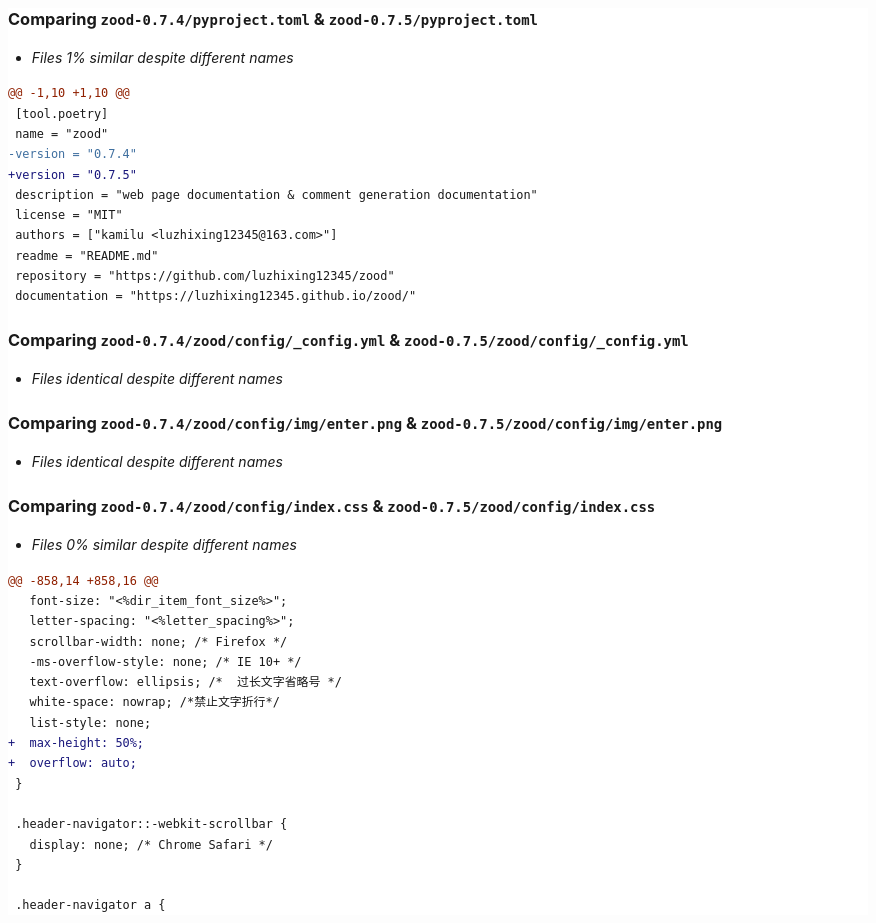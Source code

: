 ### Comparing `zood-0.7.4/pyproject.toml` & `zood-0.7.5/pyproject.toml`

 * *Files 1% similar despite different names*

```diff
@@ -1,10 +1,10 @@
 [tool.poetry]
 name = "zood"
-version = "0.7.4"
+version = "0.7.5"
 description = "web page documentation & comment generation documentation"
 license = "MIT"
 authors = ["kamilu <luzhixing12345@163.com>"]
 readme = "README.md"
 repository = "https://github.com/luzhixing12345/zood"
 documentation = "https://luzhixing12345.github.io/zood/"
```

### Comparing `zood-0.7.4/zood/config/_config.yml` & `zood-0.7.5/zood/config/_config.yml`

 * *Files identical despite different names*

### Comparing `zood-0.7.4/zood/config/img/enter.png` & `zood-0.7.5/zood/config/img/enter.png`

 * *Files identical despite different names*

### Comparing `zood-0.7.4/zood/config/index.css` & `zood-0.7.5/zood/config/index.css`

 * *Files 0% similar despite different names*

```diff
@@ -858,14 +858,16 @@
   font-size: "<%dir_item_font_size%>";
   letter-spacing: "<%letter_spacing%>";
   scrollbar-width: none; /* Firefox */
   -ms-overflow-style: none; /* IE 10+ */
   text-overflow: ellipsis; /*  过长文字省略号 */
   white-space: nowrap; /*禁止文字折行*/
   list-style: none;
+  max-height: 50%;
+  overflow: auto;
 }
 
 .header-navigator::-webkit-scrollbar {
   display: none; /* Chrome Safari */
 }
 
 .header-navigator a {
```
